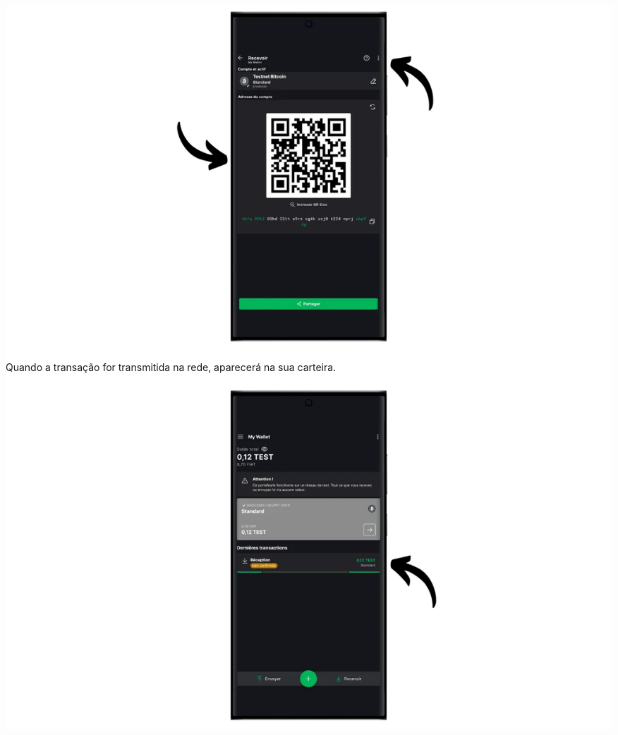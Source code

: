 ![GREEN](assets/fr/29.webp)

Quando a transação for transmitida na rede, aparecerá na sua carteira.

![GREEN](assets/fr/30.webp)
